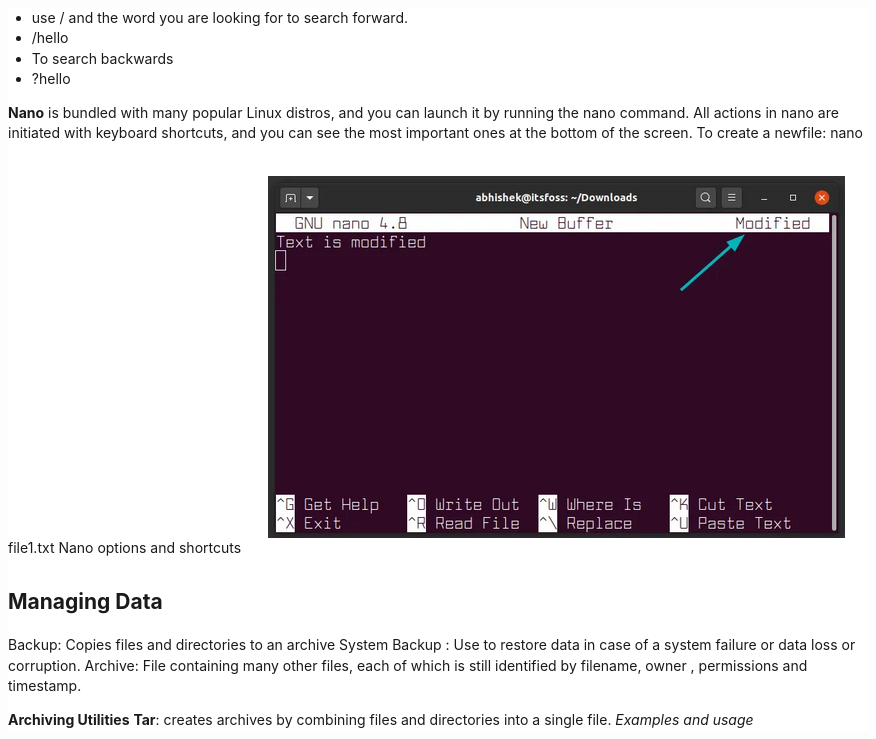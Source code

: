 * use / and the word you are looking for to search forward.
* /hello
* To search backwards
* ?hello

**Nano** is bundled with many popular Linux distros, and you can launch it by running the nano command. All actions in nano are initiated with keyboard shortcuts, and you can see the most important ones at the bottom of the screen.
To create a newfile:
nano file1.txt
Nano options and shortcuts
![image](notes6.png)
## Managing Data
Backup: Copies files and directories to an archive
System Backup : Use to restore data in case of a system failure or data loss or corruption.
Archive: File containing many other files, each of which is still identified by filename, owner , permissions and timestamp.

**Archiving Utilities**
**Tar**: creates archives by combining files and directories into a single file.
*Examples and usage*